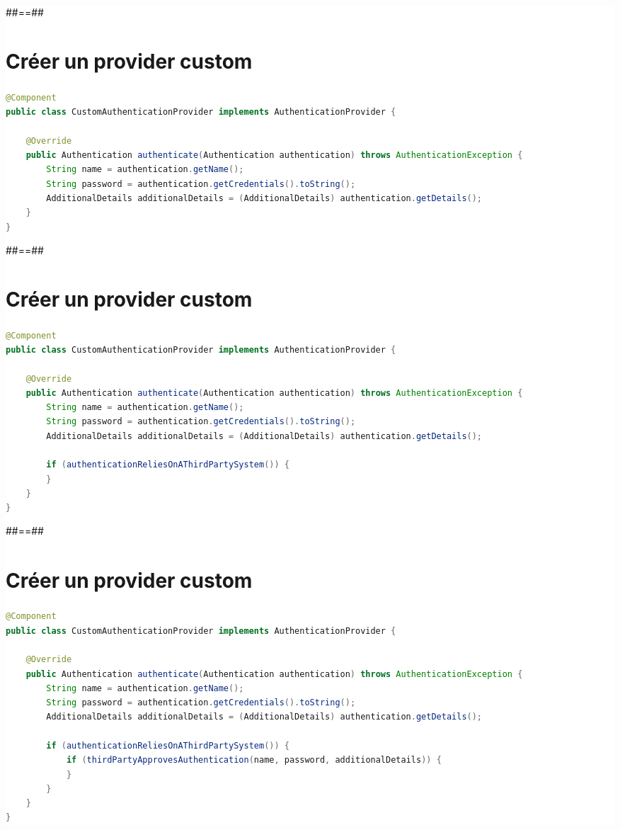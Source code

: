 ##==##
# Créer un provider custom
```java
@Component
public class CustomAuthenticationProvider implements AuthenticationProvider {

    @Override
    public Authentication authenticate(Authentication authentication) throws AuthenticationException {
        String name = authentication.getName();
        String password = authentication.getCredentials().toString();
        AdditionalDetails additionalDetails = (AdditionalDetails) authentication.getDetails();
    }
}
```

##==##
# Créer un provider custom
```java
@Component
public class CustomAuthenticationProvider implements AuthenticationProvider {

    @Override
    public Authentication authenticate(Authentication authentication) throws AuthenticationException {
        String name = authentication.getName();
        String password = authentication.getCredentials().toString();
        AdditionalDetails additionalDetails = (AdditionalDetails) authentication.getDetails();
        
        if (authenticationReliesOnAThirdPartySystem()) {
        }
    }
}
```

##==##
# Créer un provider custom
```java
@Component
public class CustomAuthenticationProvider implements AuthenticationProvider {

    @Override
    public Authentication authenticate(Authentication authentication) throws AuthenticationException {
        String name = authentication.getName();
        String password = authentication.getCredentials().toString();
        AdditionalDetails additionalDetails = (AdditionalDetails) authentication.getDetails();
        
        if (authenticationReliesOnAThirdPartySystem()) {
            if (thirdPartyApprovesAuthentication(name, password, additionalDetails)) {
            }
        }
    }
}
```
